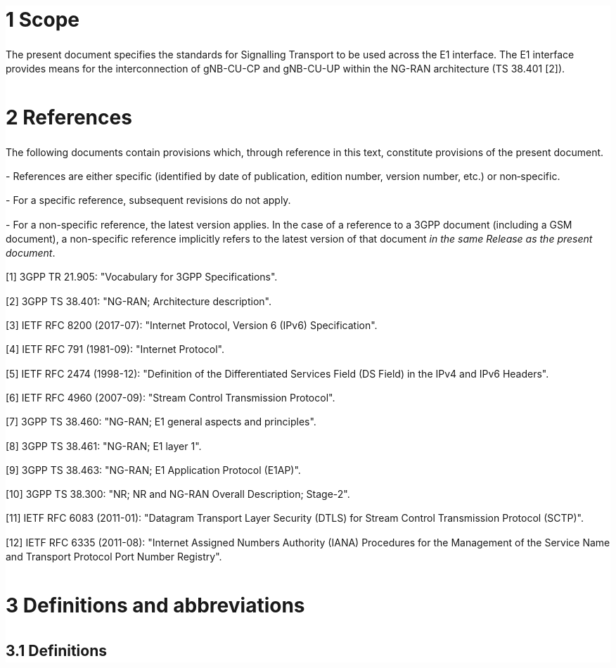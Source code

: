  1 Scope
=======

The present document specifies the standards for Signalling Transport to
be used across the E1 interface. The E1 interface provides means for the
interconnection of gNB-CU-CP and gNB-CU-UP within the NG-RAN
architecture (TS 38.401 \[2\]).

2 References
============

The following documents contain provisions which, through reference in
this text, constitute provisions of the present document.

\- References are either specific (identified by date of publication,
edition number, version number, etc.) or non‑specific.

\- For a specific reference, subsequent revisions do not apply.

\- For a non-specific reference, the latest version applies. In the case
of a reference to a 3GPP document (including a GSM document), a
non-specific reference implicitly refers to the latest version of that
document *in the same Release as the present document*.

\[1\] 3GPP TR 21.905: \"Vocabulary for 3GPP Specifications\".

\[2\] 3GPP TS 38.401: \"NG-RAN; Architecture description\".

\[3\] IETF RFC 8200 (2017-07): \"Internet Protocol, Version 6 (IPv6)
Specification\".

\[4\] IETF RFC 791 (1981-09): \"Internet Protocol\".

\[5\] IETF RFC 2474 (1998-12): \"Definition of the Differentiated
Services Field (DS Field) in the IPv4 and IPv6 Headers\".

\[6\] IETF RFC 4960 (2007-09): \"Stream Control Transmission Protocol\".

\[7\] 3GPP TS 38.460: \"NG-RAN; E1 general aspects and principles\".

\[8\] 3GPP TS 38.461: \"NG-RAN; E1 layer 1\".

\[9\] 3GPP TS 38.463: \"NG-RAN; E1 Application Protocol (E1AP)\".

\[10\] 3GPP TS 38.300: \"NR; NR and NG-RAN Overall Description;
Stage-2\".

\[11\] IETF RFC 6083 (2011-01): \"Datagram Transport Layer Security
(DTLS) for Stream Control Transmission Protocol (SCTP)\".

\[12\] IETF RFC 6335 (2011-08): \"Internet Assigned Numbers Authority
(IANA) Procedures for the Management of the Service Name and Transport
Protocol Port Number Registry\".

3 Definitions and abbreviations
===============================

3.1 Definitions
---------------
